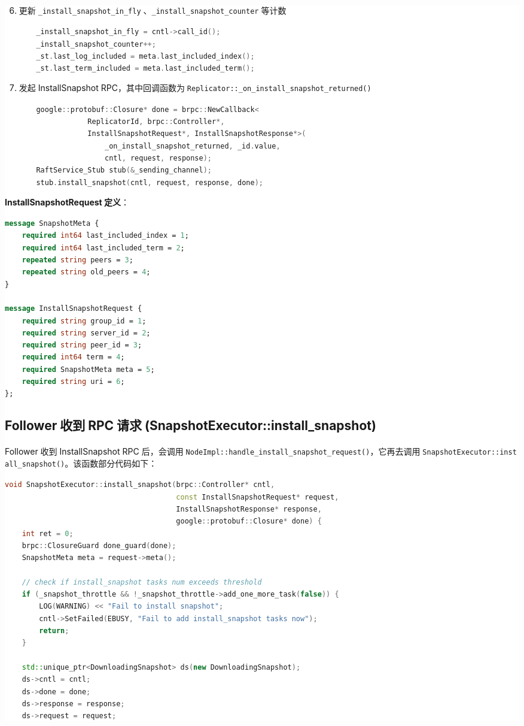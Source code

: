 6. 更新 `_install_snapshot_in_fly` 、`_install_snapshot_counter` 等计数

   ```c++
       _install_snapshot_in_fly = cntl->call_id();
       _install_snapshot_counter++;
       _st.last_log_included = meta.last_included_index();
       _st.last_term_included = meta.last_included_term();
   ```

7. 发起 InstallSnapshot RPC，其中回调函数为 `Replicator::_on_install_snapshot_returned()`

   ```c++
       google::protobuf::Closure* done = brpc::NewCallback<
                   ReplicatorId, brpc::Controller*,
                   InstallSnapshotRequest*, InstallSnapshotResponse*>(
                       _on_install_snapshot_returned, _id.value,
                       cntl, request, response);
       RaftService_Stub stub(&_sending_channel);
       stub.install_snapshot(cntl, request, response, done);
   ```

**InstallSnapshotRequest 定义**：

```protobuf
message SnapshotMeta {
    required int64 last_included_index = 1;
    required int64 last_included_term = 2;
    repeated string peers = 3;
    repeated string old_peers = 4;
}

message InstallSnapshotRequest {
    required string group_id = 1;
    required string server_id = 2;
    required string peer_id = 3;
    required int64 term = 4;
    required SnapshotMeta meta = 5;
    required string uri = 6;
};
```

## Follower 收到 RPC 请求 (SnapshotExecutor::install_snapshot)

Follower 收到 InstallSnapshot RPC 后，会调用 `NodeImpl::handle_install_snapshot_request()`，它再去调用 `SnapshotExecutor::install_snapshot()`。该函数部分代码如下：

```c++
void SnapshotExecutor::install_snapshot(brpc::Controller* cntl,
                                        const InstallSnapshotRequest* request,
                                        InstallSnapshotResponse* response,
                                        google::protobuf::Closure* done) {
    int ret = 0;
    brpc::ClosureGuard done_guard(done);
    SnapshotMeta meta = request->meta();

    // check if install_snapshot tasks num exceeds threshold 
    if (_snapshot_throttle && !_snapshot_throttle->add_one_more_task(false)) {
        LOG(WARNING) << "Fail to install snapshot";
        cntl->SetFailed(EBUSY, "Fail to add install_snapshot tasks now");
        return;
    }

    std::unique_ptr<DownloadingSnapshot> ds(new DownloadingSnapshot);
    ds->cntl = cntl;
    ds->done = done;
    ds->response = response;
    ds->request = request;
```